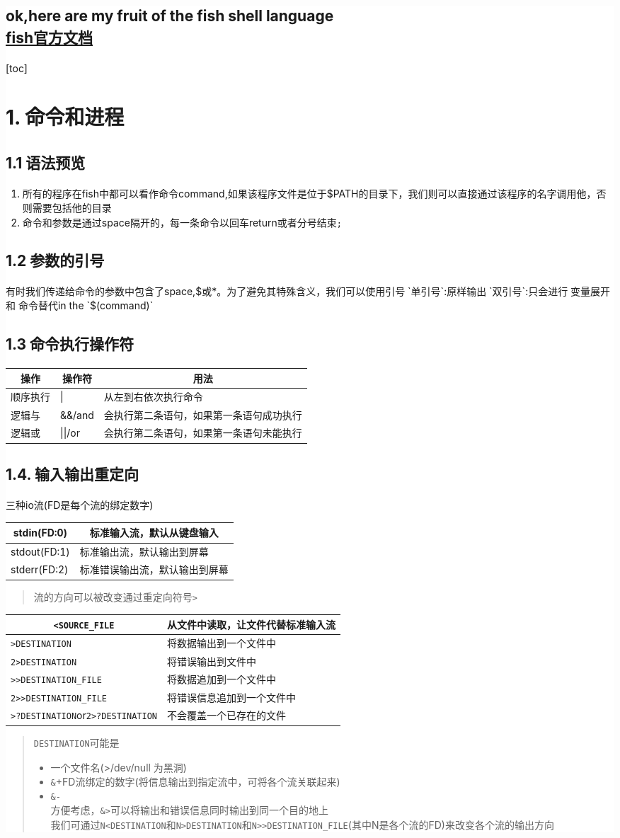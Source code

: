 ok,here are my fruit of the fish shell language   
[fish官方文档](https://fishshell.com/docs/current/tutorial.html)
---

[toc]


# 1. 命令和进程
## 1.1 语法预览 
1. 所有的程序在fish中都可以看作命令command,如果该程序文件是位于$PATH的目录下，我们则可以直接通过该程序的名字调用他，否则需要包括他的目录
2. 命令和参数是通过space隔开的，每一条命令以回车return或者分号结束`;`


## 1.2 参数的引号
有时我们传递给命令的参数中包含了space,$或*。为了避免其特殊含义，我们可以使用引号  
`单引号`:原样输出  
`双引号`:只会进行 变量展开 和 命令替代in the `$(command)`


## 1.3 命令执行操作符
|操作|操作符|用法
|---|---|---|
顺序执行|\||从左到右依次执行命令
|逻辑与|&&/and|会执行第二条语句，如果第一条语句成功执行  
|逻辑或|\|\|/or|会执行第二条语句，如果第一条语句未能执行


## 1.4. 输入输出重定向
三种io流(FD是每个流的绑定数字)

|stdin(FD:0)|标准输入流，默认从键盘输入
|---|---|
|stdout(FD:1)|标准输出流，默认输出到屏幕  
|stderr(FD:2)|标准错误输出流，默认输出到屏幕  

> 流的方向可以被改变通过重定向符号`>`

| `<SOURCE_FILE`|从文件中读取，让文件代替标准输入流  
|---|---|
 `>DESTINATION`|将数据输出到一个文件中  
 `2>DESTINATION`|将错误输出到文件中  
 `>>DESTINATION_FILE`|将数据追加到一个文件中  
 `2>>DESTINATION_FILE`|将错误信息追加到一个文件中  
 `>?DESTINATION`or`2>?DESTINATION`|不会覆盖一个已存在的文件  
> `DESTINATION`可能是  
> - 一个文件名(>/dev/null 为黑洞)
> - `&`+FD流绑定的数字(将信息输出到指定流中，可将各个流关联起来)  
> - `&-`  
方便考虑，`&>`可以将输出和错误信息同时输出到同一个目的地上  
我们可通过`N<DESTINATION`和`N>DESTINATION`和`N>>DESTINATION_FILE`(其中N是各个流的FD)来改变各个流的输出方向  
